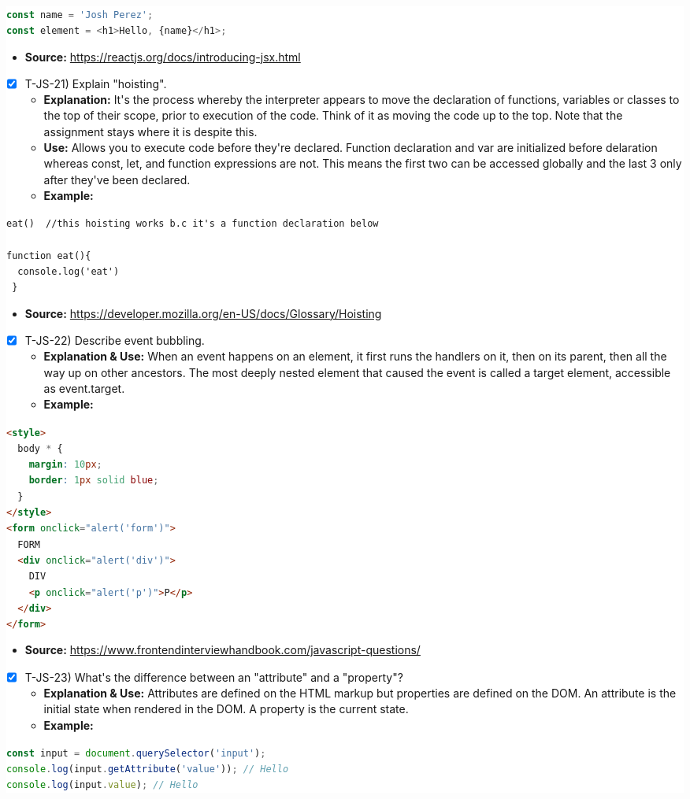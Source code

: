 ```javascript
const name = 'Josh Perez';
const element = <h1>Hello, {name}</h1>;
```

- **Source:** https://reactjs.org/docs/introducing-jsx.html

- [x] T-JS-21) Explain "hoisting".
  - **Explanation:** It's the process whereby the interpreter appears to move the declaration of functions, variables or classes to the top of their scope, prior to execution of the code. Think of it as moving the code up to the top. Note that the assignment stays where it is despite this.
  - **Use:** Allows you to execute code before they're declared. Function declaration and var are initialized before delaration whereas const, let, and function expressions are not. This means the first two can be accessed globally and the last 3 only after they've been declared.
  - **Example:**

```
eat()  //this hoisting works b.c it's a function declaration below

function eat(){
  console.log('eat')
 }
```

- **Source:** https://developer.mozilla.org/en-US/docs/Glossary/Hoisting

- [x] T-JS-22) Describe event bubbling.
  - **Explanation & Use:** When an event happens on an element, it first runs the handlers on it, then on its parent, then all the way up on other ancestors. The most deeply nested element that caused the event is called a target element, accessible as event.target.
  - **Example:**

```html
<style>
  body * {
    margin: 10px;
    border: 1px solid blue;
  }
</style>
<form onclick="alert('form')">
  FORM
  <div onclick="alert('div')">
    DIV
    <p onclick="alert('p')">P</p>
  </div>
</form>
```

- **Source:** https://www.frontendinterviewhandbook.com/javascript-questions/

- [x] T-JS-23) What's the difference between an "attribute" and a "property"?
  - **Explanation & Use:** Attributes are defined on the HTML markup but properties are defined on the DOM. An attribute is the initial state when rendered in the DOM. A property is the current state.
  - **Example:**

```javascript
const input = document.querySelector('input');
console.log(input.getAttribute('value')); // Hello
console.log(input.value); // Hello
```
